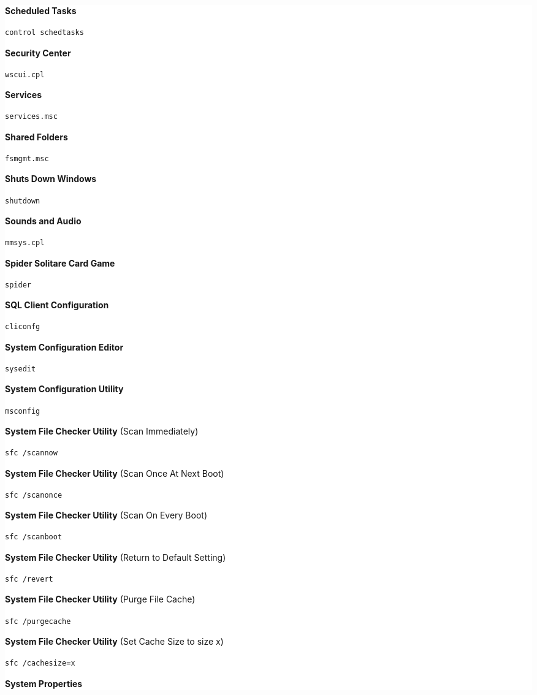 **Scheduled Tasks**
    
    control schedtasks

**Security Center**
    
    wscui.cpl

**Services**
    
    services.msc

**Shared Folders**
    
    fsmgmt.msc

**Shuts Down Windows**
    
    shutdown

**Sounds and Audio**
    
    mmsys.cpl

**Spider Solitare Card Game**
    
    spider

**SQL Client Configuration**
    
    cliconfg

**System Configuration Editor**
    
    sysedit

**System Configuration Utility**
    
    msconfig

**System File Checker Utility** (Scan Immediately)
    
    sfc /scannow

**System File Checker Utility** (Scan Once At Next Boot)
    
    sfc /scanonce

**System File Checker Utility** (Scan On Every Boot)
    
    sfc /scanboot

**System File Checker Utility** (Return to Default Setting)
    
    sfc /revert

**System File Checker Utility** (Purge File Cache)
    
    sfc /purgecache

**System File Checker Utility** (Set Cache Size to size x)
    
    sfc /cachesize=x

**System Properties**
    
